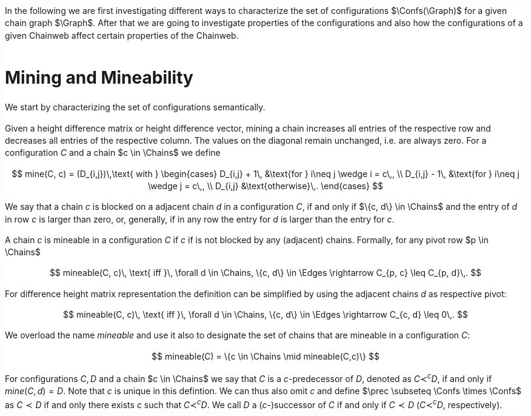 In the following we are first investigating different ways to characterize the
set of configurations $\Confs(\Graph)$ for a given chain graph
$\Graph$. After that we are going to investigate properties of the
configurations and also how the configurations of a given Chainweb affect
certain properties of the Chainweb.

# Mining and Mineability

We start by characterizing the set of configurations semantically.

Given a height difference matrix or height difference vector, mining a chain
increases all entries of the respective row and decreases all entries of the
respective column. The values on the diagonal remain unchanged, i.e. are always
zero. For a configuration $C$ and a chain $c \in \Chains$ we define

$$
mine(C, c) = (D_{i,j})\,\text{ with }
\begin{cases}
    D_{i,j} + 1\, &\text{for } i\neq j \wedge i = c\,, \\
    D_{i,j} - 1\, &\text{for } i\neq j \wedge j = c\,, \\
    D_{i,j} &\text{otherwise}\,.
\end{cases}
$$

We say that a chain $c$ is blocked on a adjacent chain $d$ in a configuration
$C$, if and only if $\{c, d\} \in \Chains$ and the entry of $d$ in row $c$
is larger than zero, or, generally, if in any row the entry for $d$ is larger
than the entry for $c$.

A chain $c$ is mineable in a configuration $C$ if $c$ if is not blocked by any
(adjacent) chains. Formally, for any pivot row $p \in \Chains$

$$
mineable(C, c)\, \text{ iff }\, \forall d \in \Chains, \{c, d\} \in
\Edges \rightarrow C_{p, c} \leq C_{p, d}\,.
$$

For difference height matrix representation the definition can be simplified
by using the adjacent chains $d$ as respective pivot:

$$
mineable(C, c)\, \text{ iff }\, \forall d \in \Chains, \{c, d\} \in
\Edges \rightarrow C_{c, d} \leq 0\,.
$$

We overload the name $mineable$ and use it also to designate the set of chains
that are mineable in a configuration $C$:

$$
mineable(C) = \{c \in \Chains \mid mineable(C,c)\}
$$

For configurations $C, D$ and a chain $c \in \Chains$ we say that $C$ is a
$c$-predecessor of $D$, denoted as $C \prec^c D$, if and only if $mine(C,d) =
D$. Note that $c$ is unique in this defintion. We can thus also omit $c$ and
define $\prec \subseteq \Confs \times \Confs$ as $C \prec D$ if and only there
exists $c$ such that $C \prec^c D$. We call $D$ a ($c$-)successor of $C$ if
and only if $C \prec D$ ($C \prec^c D$, respectively).
